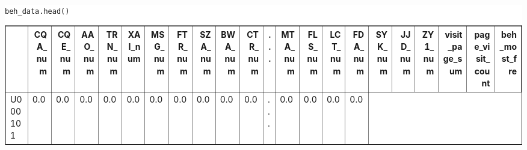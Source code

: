 
```python
beh_data.head()
```




<div>
<style scoped>
    .dataframe tbody tr th:only-of-type {
        vertical-align: middle;
    }

    .dataframe tbody tr th {
        vertical-align: top;
    }

    .dataframe thead th {
        text-align: right;
    }
</style>
<table border="1" class="dataframe">
  <thead>
    <tr style="text-align: right;">
      <th></th>
      <th>CQA_num</th>
      <th>CQE_num</th>
      <th>AAO_num</th>
      <th>TRN_num</th>
      <th>XAI_num</th>
      <th>MSG_num</th>
      <th>FTR_num</th>
      <th>SZA_num</th>
      <th>BWA_num</th>
      <th>CTR_num</th>
      <th>...</th>
      <th>MTA_num</th>
      <th>FLS_num</th>
      <th>LCT_num</th>
      <th>FDA_num</th>
      <th>SYK_num</th>
      <th>JJD_num</th>
      <th>ZY1_num</th>
      <th>visit_page_sum</th>
      <th>page_visit_count</th>
      <th>beh_most_fre</th>
    </tr>
  </thead>
  <tbody>
    <tr>
      <td>U000101</td>
      <td>0.0</td>
      <td>0.0</td>
      <td>0.0</td>
      <td>0.0</td>
      <td>0.0</td>
      <td>0.0</td>
      <td>0.0</td>
      <td>0.0</td>
      <td>0.0</td>
      <td>0.0</td>
      <td>...</td>
      <td>0.0</td>
      <td>0.0</td>
      <td>0.0</td>
      <td>0.0</td>